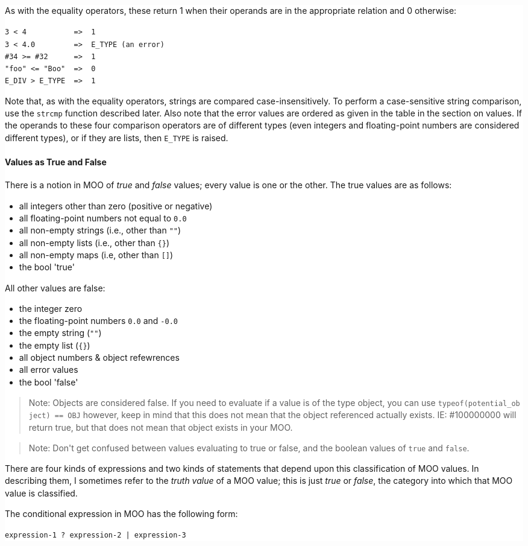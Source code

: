 As with the equality operators, these return 1 when their operands are in the appropriate relation and 0 otherwise:

```
3 < 4           =>  1
3 < 4.0         =>  E_TYPE (an error)
#34 >= #32      =>  1
"foo" <= "Boo"  =>  0
E_DIV > E_TYPE  =>  1
```

Note that, as with the equality operators, strings are compared case-insensitively. To perform a case-sensitive string comparison, use the `strcmp` function described later. Also note that the error values are ordered as given in the table in the section on values. If the operands to these four comparison operators are of different types (even integers and floating-point numbers are considered different types), or if they are lists, then `E_TYPE` is raised.

#### Values as True and False

There is a notion in MOO of _true_ and _false_ values; every value is one or the other. The true values are as follows:

* all integers other than zero (positive or negative)
* all floating-point numbers not equal to `0.0`
* all non-empty strings (i.e., other than `""`)
* all non-empty lists (i.e., other than `{}`)
* all non-empty maps (i.e, other than `[]`)
* the bool 'true'

All other values are false:

* the integer zero
* the floating-point numbers `0.0` and `-0.0`
* the empty string (`""`)
* the empty list (`{}`)
* all object numbers & object refewrences
* all error values
* the bool 'false'

> Note: Objects are considered false. If you need to evaluate if a value is of the type object, you can use `typeof(potential_object) == OBJ` however, keep in mind that this does not mean that the object referenced actually exists. IE: #100000000 will return true, but that does not mean that object exists in your MOO.

> Note: Don't get confused between values evaluating to true or false, and the boolean values of `true` and `false`.

There are four kinds of expressions and two kinds of statements that depend upon this classification of MOO values. In describing them, I sometimes refer to the _truth value_ of a MOO value; this is just _true_ or _false_, the category into which that MOO value is classified.

The conditional expression in MOO has the following form:

```
expression-1 ? expression-2 | expression-3
```
